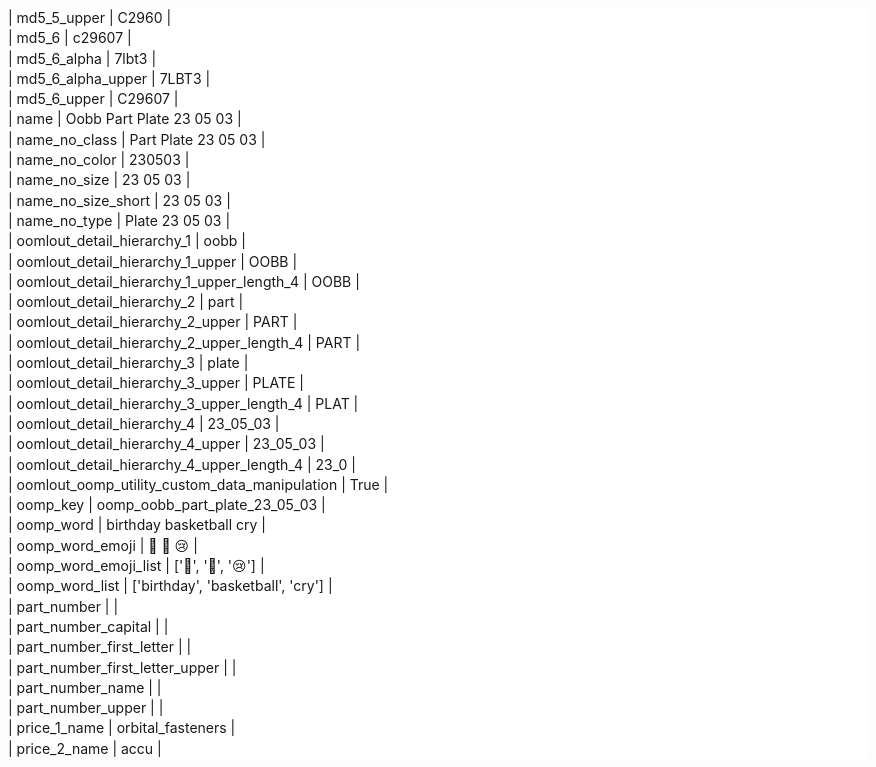 | md5_5_upper | C2960 |  
| md5_6 | c29607 |  
| md5_6_alpha | 7lbt3 |  
| md5_6_alpha_upper | 7LBT3 |  
| md5_6_upper | C29607 |  
| name | Oobb Part Plate 23 05 03 |  
| name_no_class | Part Plate 23 05 03 |  
| name_no_color | 230503 |  
| name_no_size | 23 05 03 |  
| name_no_size_short | 23 05 03 |  
| name_no_type | Plate 23 05 03 |  
| oomlout_detail_hierarchy_1 | oobb |  
| oomlout_detail_hierarchy_1_upper | OOBB |  
| oomlout_detail_hierarchy_1_upper_length_4 | OOBB |  
| oomlout_detail_hierarchy_2 | part |  
| oomlout_detail_hierarchy_2_upper | PART |  
| oomlout_detail_hierarchy_2_upper_length_4 | PART |  
| oomlout_detail_hierarchy_3 | plate |  
| oomlout_detail_hierarchy_3_upper | PLATE |  
| oomlout_detail_hierarchy_3_upper_length_4 | PLAT |  
| oomlout_detail_hierarchy_4 | 23_05_03 |  
| oomlout_detail_hierarchy_4_upper | 23_05_03 |  
| oomlout_detail_hierarchy_4_upper_length_4 | 23_0 |  
| oomlout_oomp_utility_custom_data_manipulation | True |  
| oomp_key | oomp_oobb_part_plate_23_05_03 |  
| oomp_word | birthday basketball cry |  
| oomp_word_emoji | :birthday: :basketball: :cry: |  
| oomp_word_emoji_list | [':birthday:', ':basketball:', ':cry:'] |  
| oomp_word_list | ['birthday', 'basketball', 'cry'] |  
| part_number |  |  
| part_number_capital |  |  
| part_number_first_letter |  |  
| part_number_first_letter_upper |  |  
| part_number_name |  |  
| part_number_upper |  |  
| price_1_name | orbital_fasteners |  
| price_2_name | accu |  